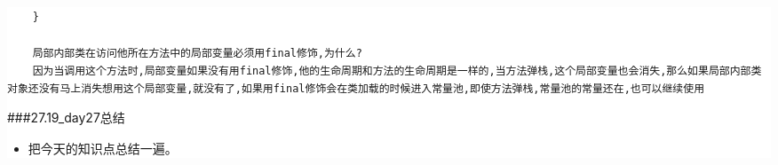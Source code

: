 		}
	
		局部内部类在访问他所在方法中的局部变量必须用final修饰,为什么?
		因为当调用这个方法时,局部变量如果没有用final修饰,他的生命周期和方法的生命周期是一样的,当方法弹栈,这个局部变量也会消失,那么如果局部内部类对象还没有马上消失想用这个局部变量,就没有了,如果用final修饰会在类加载的时候进入常量池,即使方法弹栈,常量池的常量还在,也可以继续使用
###27.19_day27总结
* 把今天的知识点总结一遍。